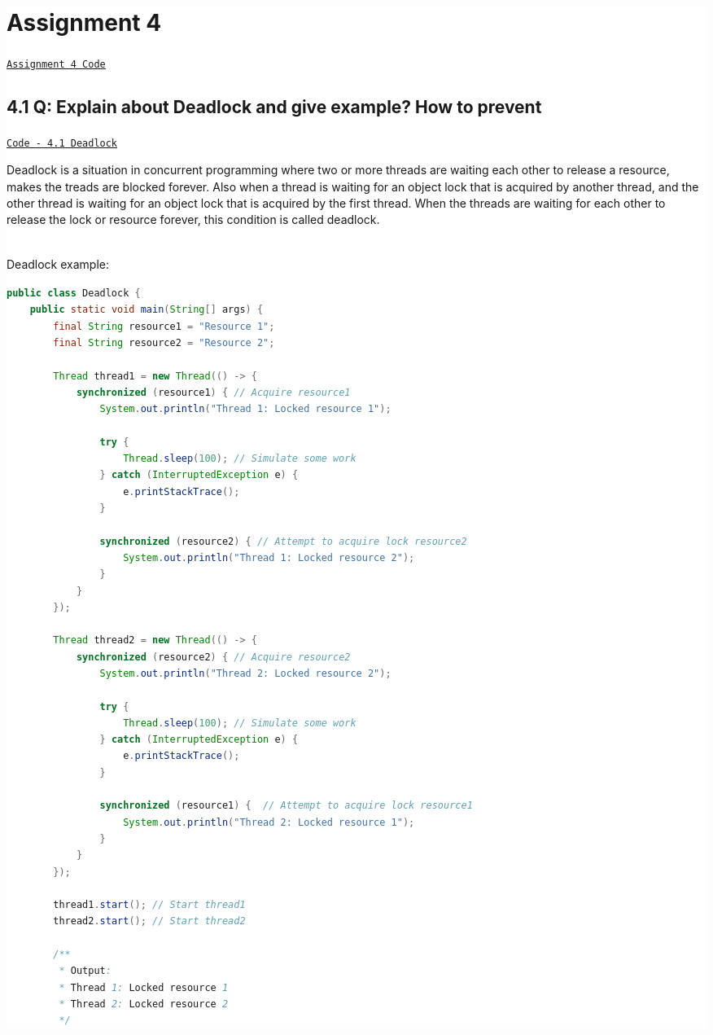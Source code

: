 # Assignment 4

[<ins>`Assignment 4 Code`</ins>](../code/src/main/java/org/example/assignment4/)

## 4.1 Q: Explain about Deadlock and give example? How to prevent

[<ins>`Code - 4.1 Deadlock`</ins>](../code/src/main/java/org/example/assignment4/Deadlock.java)

Deadlock is a situation in concurrent programming where two or more threads are waiting each other to release a resource, makes the treads are blocked forever. Also when a thread is waiting for an object lock that is acquired by another thread, and the other thread is waiting for an object lock that is acquired by the first thread. When the threads are waiting for each other to release the lock or resource forever, this condition is called deadlock.

\
Deadlock example:
```java
public class Deadlock {
    public static void main(String[] args) {
        final String resource1 = "Resource 1";
        final String resource2 = "Resource 2";

        Thread thread1 = new Thread(() -> {
            synchronized (resource1) { // Acquire resource1
                System.out.println("Thread 1: Locked resource 1");

                try {
                    Thread.sleep(100); // Simulate some work
                } catch (InterruptedException e) {
                    e.printStackTrace();
                }

                synchronized (resource2) { // Attempt to acquire lock resource2
                    System.out.println("Thread 1: Locked resource 2");
                }
            }
        });

        Thread thread2 = new Thread(() -> {
            synchronized (resource2) { // Acquire resource2
                System.out.println("Thread 2: Locked resource 2");

                try {
                    Thread.sleep(100); // Simulate some work
                } catch (InterruptedException e) {
                    e.printStackTrace();
                }

                synchronized (resource1) {  // Attempt to acquire lock resource1
                    System.out.println("Thread 2: Locked resource 1");
                }
            }
        });

        thread1.start(); // Start thread1
        thread2.start(); // Start thread2

        /**
         * Output:
         * Thread 1: Locked resource 1
         * Thread 2: Locked resource 2
         */
```